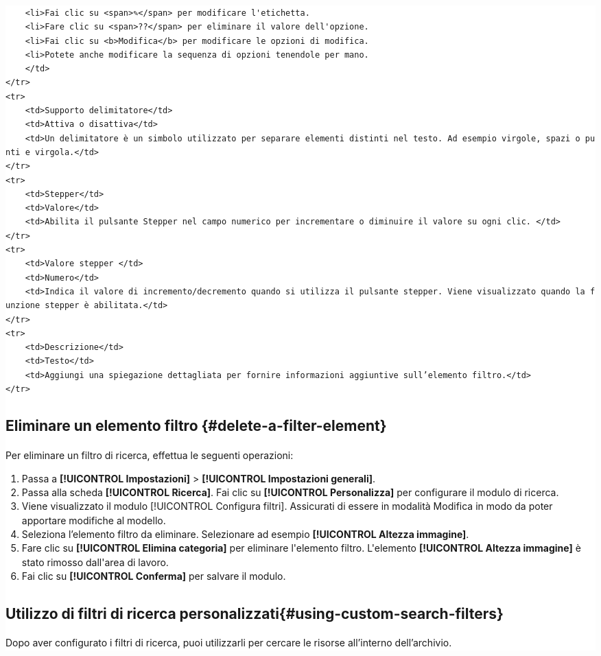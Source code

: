         <li>Fai clic su <span>✎</span> per modificare l'etichetta. 
        <li>Fare clic su <span>??</span> per eliminare il valore dell'opzione. 
        <li>Fai clic su <b>Modifica</b> per modificare le opzioni di modifica. 
        <li>Potete anche modificare la sequenza di opzioni tenendole per mano.
        </td>
    </tr>
    <tr>
        <td>Supporto delimitatore</td>
        <td>Attiva o disattiva</td>
        <td>Un delimitatore è un simbolo utilizzato per separare elementi distinti nel testo. Ad esempio virgole, spazi o punti e virgola.</td>
    </tr>
    <tr>
        <td>Stepper</td>
        <td>Valore</td>
        <td>Abilita il pulsante Stepper nel campo numerico per incrementare o diminuire il valore su ogni clic. </td>
    </tr>
    <tr>
        <td>Valore stepper </td>
        <td>Numero</td>
        <td>Indica il valore di incremento/decremento quando si utilizza il pulsante stepper. Viene visualizzato quando la funzione stepper è abilitata.</td>
    </tr>
    <tr>
        <td>Descrizione</td>
        <td>Testo</td>
        <td>Aggiungi una spiegazione dettagliata per fornire informazioni aggiuntive sull’elemento filtro.</td>
    </tr>
</table>


## Eliminare un elemento filtro {#delete-a-filter-element}

Per eliminare un filtro di ricerca, effettua le seguenti operazioni:

1. Passa a **[!UICONTROL Impostazioni]** > **[!UICONTROL Impostazioni generali]**.
1. Passa alla scheda **[!UICONTROL Ricerca]**. Fai clic su **[!UICONTROL Personalizza]** per configurare il modulo di ricerca.
1. Viene visualizzato il modulo [!UICONTROL Configura filtri]. Assicurati di essere in modalità Modifica in modo da poter apportare modifiche al modello.
1. Seleziona l’elemento filtro da eliminare. Selezionare ad esempio **[!UICONTROL Altezza immagine]**.
1. Fare clic su **[!UICONTROL Elimina categoria]** per eliminare l&#39;elemento filtro. L&#39;elemento **[!UICONTROL Altezza immagine]** è stato rimosso dall&#39;area di lavoro.
1. Fai clic su **[!UICONTROL Conferma]** per salvare il modulo.

## Utilizzo di filtri di ricerca personalizzati{#using-custom-search-filters}

Dopo aver configurato i filtri di ricerca, puoi utilizzarli per cercare le risorse all’interno dell’archivio.
